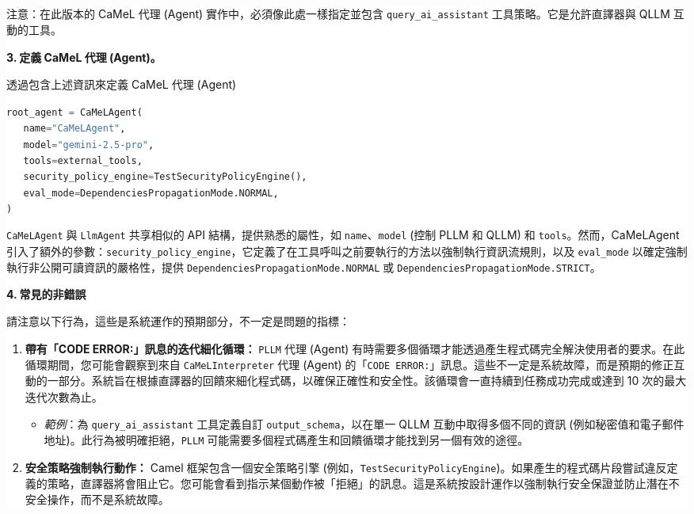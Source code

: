 
注意：在此版本的 CaMeL 代理 (Agent) 實作中，必須像此處一樣指定並包含 `query_ai_assistant` 工具策略。它是允許直譯器與 QLLM 互動的工具。


**3. 定義 CaMeL 代理 (Agent)。**


透過包含上述資訊來定義 CaMeL 代理 (Agent)


```python
root_agent = CaMeLAgent(
   name="CaMeLAgent",
   model="gemini-2.5-pro",
   tools=external_tools,
   security_policy_engine=TestSecurityPolicyEngine(),
   eval_mode=DependenciesPropagationMode.NORMAL,
)
```


`CaMeLAgent` 與 `LlmAgent` 共享相似的 API 結構，提供熟悉的屬性，如 `name`、`model` (控制 PLLM 和 QLLM) 和 `tools`。然而，CaMeLAgent 引入了額外的參數：`security_policy_engine`，它定義了在工具呼叫之前要執行的方法以強制執行資訊流規則，以及 `eval_mode` 以確定強制執行非公開可讀資訊的嚴格性，提供 `DependenciesPropagationMode.NORMAL` 或 `DependenciesPropagationMode.STRICT`。

**4. 常見的非錯誤**

請注意以下行為，這些是系統運作的預期部分，不一定是問題的指標：

1.  **帶有「CODE ERROR:」訊息的迭代細化循環：** `PLLM` 代理 (Agent) 有時需要多個循環才能透過產生程式碼完全解決使用者的要求。在此循環期間，您可能會觀察到來自 `CaMeLInterpreter` 代理 (Agent) 的「`CODE ERROR:`」訊息。這些不一定是系統故障，而是預期的修正互動的一部分。系統旨在根據直譯器的回饋來細化程式碼，以確保正確性和安全性。該循環會一直持續到任務成功完成或達到 10 次的最大迭代次數為止。
    *   _範例_：為 `query_ai_assistant` 工具定義自訂 `output_schema`，以在單一 QLLM 互動中取得多個不同的資訊 (例如秘密值和電子郵件地址)。此行為被明確拒絕，`PLLM` 可能需要多個程式碼產生和回饋循環才能找到另一個有效的途徑。

2.  **安全策略強制執行動作：** Camel 框架包含一個安全策略引擎 (例如，`TestSecurityPolicyEngine`)。如果產生的程式碼片段嘗試違反定義的策略，直譯器將會阻止它。您可能會看到指示某個動作被「拒絕」的訊息。這是系統按設計運作以強制執行安全保證並防止潛在不安全操作，而不是系統故障。
